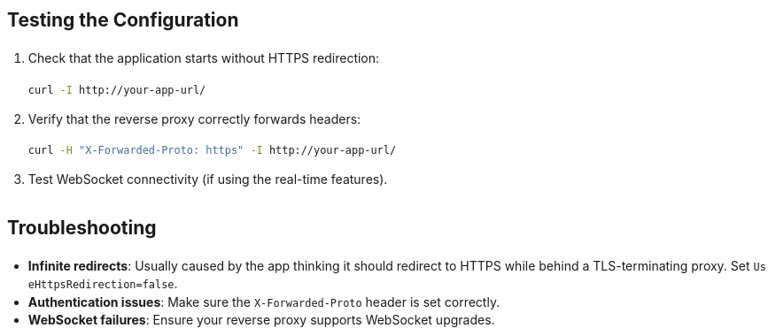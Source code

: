 ## Testing the Configuration

1. Check that the application starts without HTTPS redirection:
   ```bash
   curl -I http://your-app-url/
   ```

2. Verify that the reverse proxy correctly forwards headers:
   ```bash
   curl -H "X-Forwarded-Proto: https" -I http://your-app-url/
   ```

3. Test WebSocket connectivity (if using the real-time features).

## Troubleshooting

- **Infinite redirects**: Usually caused by the app thinking it should redirect to HTTPS while behind a TLS-terminating proxy. Set `UseHttpsRedirection=false`.
- **Authentication issues**: Make sure the `X-Forwarded-Proto` header is set correctly.
- **WebSocket failures**: Ensure your reverse proxy supports WebSocket upgrades.
